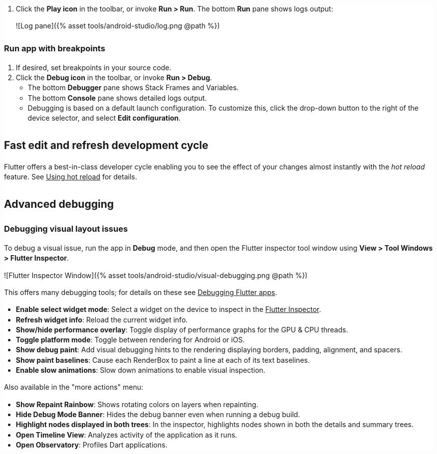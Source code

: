  1. Click the **Play icon** in the toolbar, or invoke **Run > Run**.
    The bottom **Run** pane shows logs output:<br>

    ![Log pane]({% asset tools/android-studio/log.png @path %})

### Run app with breakpoints

 1. If desired, set breakpoints in your source code.
 1. Click the **Debug icon** in the toolbar, or invoke **Run > Debug**.
    * The bottom **Debugger** pane shows Stack Frames and Variables.
    * The bottom **Console** pane shows detailed logs output.
    * Debugging is based on a default launch configuration. To customize this,
      click the drop-down button to the right of the device selector, and select
      **Edit configuration**.

## Fast edit and refresh development cycle

Flutter offers a best-in-class developer cycle enabling you to see the effect
of your changes almost instantly with the _hot reload_ feature. See
[Using hot reload](hot-reload) for details.

## Advanced debugging

### Debugging visual layout issues

To debug a visual issue, run the app in **Debug** mode,
and then open the Flutter inspector tool window using
**View > Tool Windows > Flutter Inspector**.

![Flutter Inspector Window]({% asset tools/android-studio/visual-debugging.png @path %})

This offers many debugging tools; for details on these see
[Debugging Flutter apps][].

* **Enable select widget mode**: Select a widget on the device to inspect
  in the [Flutter Inspector](/docs/development/tools/inspector).
* **Refresh widget info**: Reload the current widget info.
* **Show/hide performance overlay**: Toggle display of performance graphs
  for the GPU & CPU threads.
* **Toggle platform mode**: Toggle between rendering for Android or iOS.
* **Show debug paint**: Add visual debugging hints to the rendering
  displaying borders, padding, alignment, and spacers.
* **Show paint baselines**: Cause each RenderBox to paint a line at each
  of its text baselines.
* **Enable slow animations**: Slow down animations to enable visual
  inspection.

Also available in the "more actions" menu:

* **Show Repaint Rainbow**: Shows rotating colors on layers when repainting.
* **Hide Debug Mode Banner**: Hides the debug banner even when running a
  debug build.
* **Highlight nodes displayed in both trees**: In the inspector, highlights
  nodes shown in both the details and summary trees.
* **Open Timeline View**: Analyzes activity of the application as it runs.
* **Open Observatory**: Profiles Dart applications.


[repo]: {{site.github}}/flutter/devtools
[docs]: https://flutter.github.io/devtools
[GitHub issue tracker]: {{site.repo.flutter}}-intellij/issues
[JetBrains YouTrack]: https://youtrack.jetbrains.com/issues?q=%23dart%20%23Unresolved
[`flutter doctor`]: /docs/resources/bug-reports#provide-some-flutter-diagnostics
[Flutter IDE cheat sheet, MacOS version]: /docs/resources/Flutter-IntelliJ-cheat-sheet-MacOS.pdf
[Flutter IDE cheat sheet, Windows & Linux version]: /docs/resources/Flutter-IntelliJ-cheat-sheet-WindowsLinux.pdf
[Observatory]: https://dart-lang.github.io/observatory/
[Debugging Flutter apps]: /docs/testing/debugging
[Flutter plugin README]: {{site.repo.flutter}}-intellij/blob/master/README.md
["project view"]: {{site.android-dev}}/studio/projects/#ProjectView
[let us know]: {{site.github}}/flutter/website/issues/new